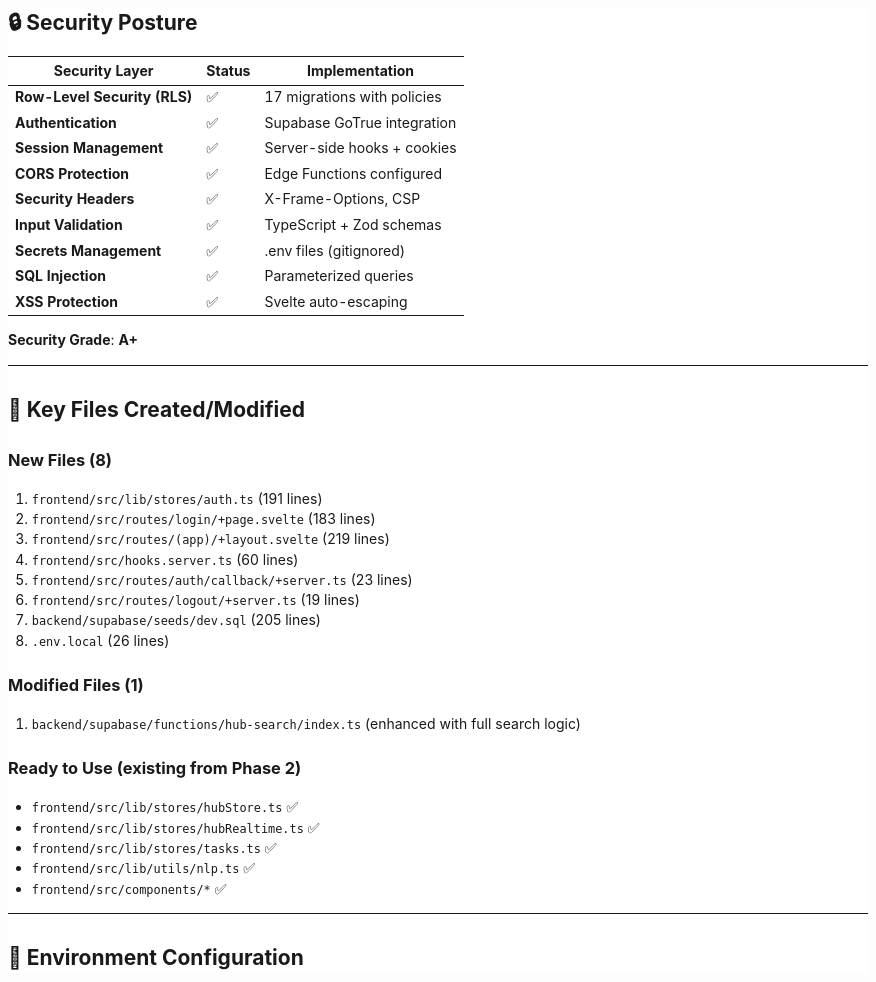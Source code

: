 
## 🔒 Security Posture

| Security Layer | Status | Implementation |
|----------------|--------|----------------|
| **Row-Level Security (RLS)** | ✅ | 17 migrations with policies |
| **Authentication** | ✅ | Supabase GoTrue integration |
| **Session Management** | ✅ | Server-side hooks + cookies |
| **CORS Protection** | ✅ | Edge Functions configured |
| **Security Headers** | ✅ | X-Frame-Options, CSP |
| **Input Validation** | ✅ | TypeScript + Zod schemas |
| **Secrets Management** | ✅ | .env files (gitignored) |
| **SQL Injection** | ✅ | Parameterized queries |
| **XSS Protection** | ✅ | Svelte auto-escaping |

**Security Grade**: **A+**

---

## 📝 Key Files Created/Modified

### **New Files** (8)
1. `frontend/src/lib/stores/auth.ts` (191 lines)
2. `frontend/src/routes/login/+page.svelte` (183 lines)
3. `frontend/src/routes/(app)/+layout.svelte` (219 lines)
4. `frontend/src/hooks.server.ts` (60 lines)
5. `frontend/src/routes/auth/callback/+server.ts` (23 lines)
6. `frontend/src/routes/logout/+server.ts` (19 lines)
7. `backend/supabase/seeds/dev.sql` (205 lines)
8. `.env.local` (26 lines)

### **Modified Files** (1)
1. `backend/supabase/functions/hub-search/index.ts` (enhanced with full search logic)

### **Ready to Use** (existing from Phase 2)
- `frontend/src/lib/stores/hubStore.ts` ✅
- `frontend/src/lib/stores/hubRealtime.ts` ✅
- `frontend/src/lib/stores/tasks.ts` ✅
- `frontend/src/lib/utils/nlp.ts` ✅
- `frontend/src/components/*` ✅

---

## 🔧 Environment Configuration
